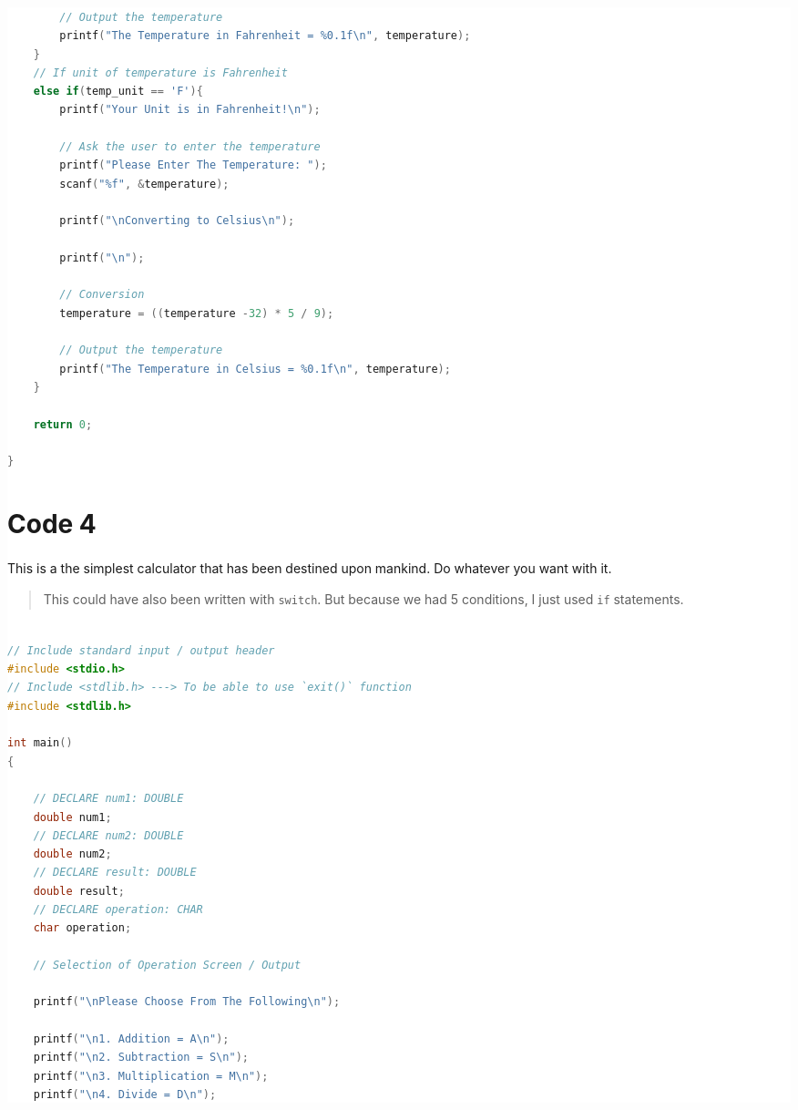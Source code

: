 ```C
        // Output the temperature
        printf("The Temperature in Fahrenheit = %0.1f\n", temperature);
    }
    // If unit of temperature is Fahrenheit
    else if(temp_unit == 'F'){
        printf("Your Unit is in Fahrenheit!\n");

        // Ask the user to enter the temperature
        printf("Please Enter The Temperature: ");
        scanf("%f", &temperature);

        printf("\nConverting to Celsius\n");

        printf("\n");

        // Conversion
        temperature = ((temperature -32) * 5 / 9);

        // Output the temperature
        printf("The Temperature in Celsius = %0.1f\n", temperature);
    }

    return 0;

}

```

# Code 4

This is a the simplest calculator that has been destined upon mankind. Do whatever you want with it.

>This could have also been written with `switch`. But because we had 5 conditions, I just used `if` statements.

```C

// Include standard input / output header
#include <stdio.h>
// Include <stdlib.h> ---> To be able to use `exit()` function
#include <stdlib.h>

int main()
{

    // DECLARE num1: DOUBLE
    double num1;
    // DECLARE num2: DOUBLE
    double num2;
    // DECLARE result: DOUBLE
    double result;
    // DECLARE operation: CHAR
    char operation;

    // Selection of Operation Screen / Output

    printf("\nPlease Choose From The Following\n");

    printf("\n1. Addition = A\n");
    printf("\n2. Subtraction = S\n");
    printf("\n3. Multiplication = M\n");
    printf("\n4. Divide = D\n");
```
